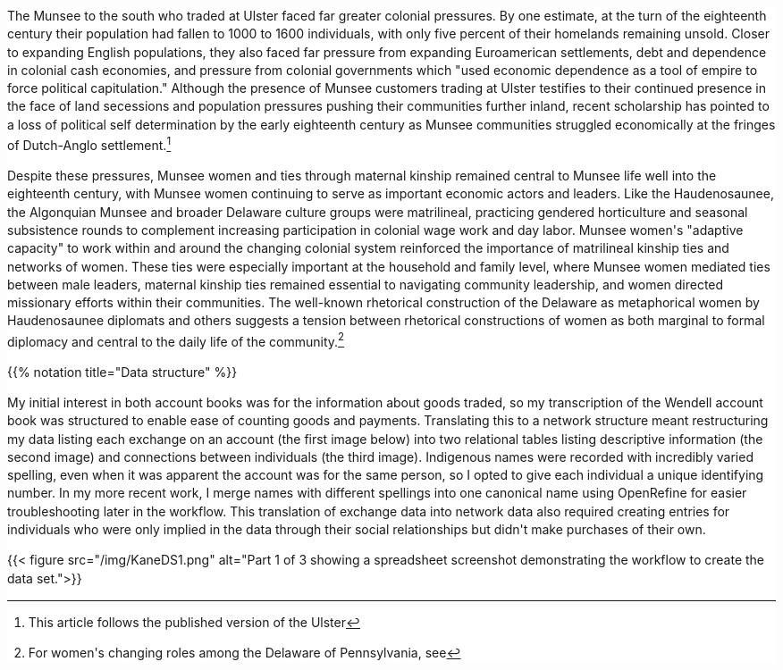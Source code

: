The Munsee to the south who traded at Ulster faced far greater colonial
pressures. By one estimate, at the turn of the eighteenth century their
population had fallen to 1000 to 1600 individuals, with only five
percent of their homelands remaining unsold. Closer to expanding English
populations, they also faced far pressure from expanding Euroamerican
settlements, debt and dependence in colonial cash economies, and
pressure from colonial governments which "used economic dependence as a
tool of empire to force political capitulation." Although the presence
of Munsee customers trading at Ulster testifies to their continued
presence in the face of land secessions and population pressures pushing
their communities further inland, recent scholarship has pointed to a
loss of political self determination by the early eighteenth century as
Munsee communities struggled economically at the fringes of Dutch-Anglo
settlement.[^6]

Despite these pressures, Munsee women and ties through maternal kinship
remained central to Munsee life well into the eighteenth century, with
Munsee women continuing to serve as important economic actors and
leaders. Like the Haudenosaunee, the Algonquian Munsee and broader
Delaware culture groups were matrilineal, practicing gendered
horticulture and seasonal subsistence rounds to complement increasing
participation in colonial wage work and day labor. Munsee women's
"adaptive capacity" to work within and around the changing colonial
system reinforced the importance of matrilineal kinship ties and
networks of women. These ties were especially important at the household
and family level, where Munsee women mediated ties between male leaders,
maternal kinship ties remained essential to navigating community
leadership, and women directed missionary efforts within their
communities. The well-known rhetorical construction of the Delaware as
metaphorical women by Haudenosaunee diplomats and others suggests a
tension between rhetorical constructions of women as both marginal to
formal diplomacy and central to the daily life of the community.[^7]

{{% notation title="Data structure" %}}

My initial interest in both account books was for the information about
goods traded, so my transcription of the Wendell account book was
structured to enable ease of counting goods and payments. Translating
this to a network structure meant restructuring my data listing each
exchange on an account (the first image below) into two relational
tables listing descriptive information (the second image) and
connections between individuals (the third image). Indigenous names were
recorded with incredibly varied spelling, even when it was apparent the
account was for the same person, so I opted to give each individual a
unique identifying number. In my more recent work, I merge names with
different spellings into one canonical name using OpenRefine for easier
troubleshooting later in the workflow. This translation of exchange data
into network data also required creating entries for individuals who
were only implied in the data through their social relationships but
didn\'t make purchases of their own.

{{< figure src="/img/KaneDS1.png" alt="Part 1 of 3 showing a spreadsheet screenshot demonstrating the workflow to create the data set.">}}


[^1]: Evert Wendell, Kees-Jan Waterman, and Gunther Michelson, *"To Do
[^2]: For further discussion of the context and significance of the two
[^3]: Jon Parmenter, *The Edge of the Woods: Iroquoia 1534-1701* (East
[^4]: For an overview of the recent shifts in Iroquois studies both
[^5]: Michele Mitchell, "Turns of the Kaleidoscope: 'Race,' Ethnicity,
[^6]: This article follows the published version of the Ulster
[^7]: For women's changing roles among the Delaware of Pennsylvania, see
[^8]: In the Wendell account book, women participated on 49.6% of all
[^9]: Cole Harris, "How Did Colonialism Dispossess? Comments from an
[^10]: For examples of decline narratives in the literature of Iroquoia,
[^11]: On the potentials of big data for historians and other humanists,
[^12]: Michel-Rolph Trouillot, *Silencing the Past: Power and the
[^13]: On the practice of ethnohistory and "reading against the grain,"
[^14]: den Ouden, "Locating the Cannibals"; Lauren Klein, "The Image of
[^15]: Wendell, Waterman, and Michelson, *To Do Justice*, 37, 55, 74,
[^16]: For a sociological overview of the whole-network concept, see
[^17]: This value expresses the ratio of connections in the network to
[^18]: Network diameter indicates the shortest path between the two most
[^19]: The clustering coefficient is an indicator of a "small world"
[^20]: Wendell, Waterman, and Michelson, *To Do Justice*, passim. See
[^21]: Wendell, Waterman and Michelson, \[83\] and \[100\].
[^22]: Ibid.; Deborah A Rosen, "Women and Property across Colonial
[^23]: Weingart, "Demystifying Networks, Parts I & II."
[^24]: Waterman and Smith, *Munsee Indian Trade*. For differences in
[^25]: Waterman and Smith, *Munsee Indian Trade*, 13--15; Fur, *A Nation
[^26]: Waterman and Smith, *Munsee Indian Trade*, 222n289--291.
[^27]: Ibid., 34--35. See also David J. Silverman, "The Impact of